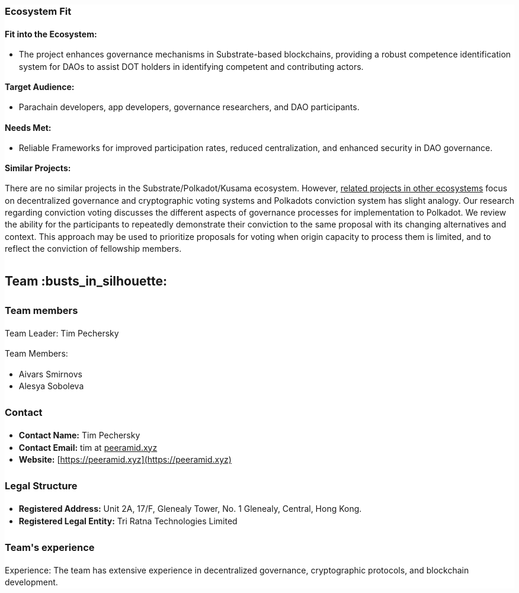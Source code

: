 ### Ecosystem Fit

**Fit into the Ecosystem:**

- The project enhances governance mechanisms in Substrate-based blockchains, providing a robust competence identification system for DAOs to assist DOT holders in identifying competent and contributing actors.

**Target Audience:**

- Parachain developers, app developers, governance researchers, and DAO participants.

**Needs Met:**

  - Reliable Frameworks for improved participation rates, reduced centralization, and enhanced security in DAO governance.

**Similar Projects:**

There are no similar projects in the Substrate/Polkadot/Kusama ecosystem. However, [related projects in other ecosystems](https://blog.giveth.io/conviction-voting-a-novel-continuous-decision-making-alternative-to-governance-aa746cfb9475) focus on decentralized governance and cryptographic voting systems and Polkadots conviction system has slight analogy. Our research regarding conviction voting discusses the different aspects of governance processes for implementation to Polkadot. We review the ability for the participants to repeatedly demonstrate their conviction to the same proposal with its changing alternatives and context. This approach may be used to prioritize proposals for voting when origin capacity to process them is limited, and to reflect the conviction of fellowship members.

## Team :busts\_in\_silhouette:

### Team members

Team Leader: Tim Pechersky

Team Members:

- Aivars Smirnovs
- Alesya Soboleva

### Contact

- **Contact Name:** Tim Pechersky
- **Contact Email:** tim at [peeramid.xyz](http://peeramid.xyz)
- **Website:** [https://peeramid.xyz](https://peeramid.xyz)

### Legal Structure

- **Registered Address:** Unit 2A, 17/F, Glenealy Tower, No. 1 Glenealy, Central, Hong Kong.
- **Registered Legal Entity:** Tri Ratna Technologies Limited

### Team's experience

Experience: The team has extensive experience in decentralized governance, cryptographic protocols, and blockchain development.
